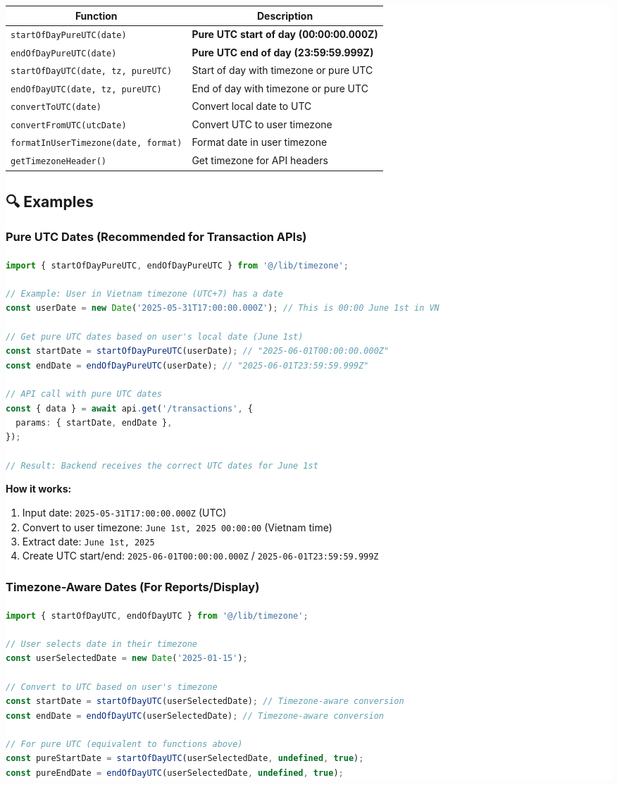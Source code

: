 | Function                             | Description                               |
| ------------------------------------ | ----------------------------------------- |
| `startOfDayPureUTC(date)`            | **Pure UTC start of day (00:00:00.000Z)** |
| `endOfDayPureUTC(date)`              | **Pure UTC end of day (23:59:59.999Z)**   |
| `startOfDayUTC(date, tz, pureUTC)`   | Start of day with timezone or pure UTC    |
| `endOfDayUTC(date, tz, pureUTC)`     | End of day with timezone or pure UTC      |
| `convertToUTC(date)`                 | Convert local date to UTC                 |
| `convertFromUTC(utcDate)`            | Convert UTC to user timezone              |
| `formatInUserTimezone(date, format)` | Format date in user timezone              |
| `getTimezoneHeader()`                | Get timezone for API headers              |

## 🔍 Examples

### Pure UTC Dates (Recommended for Transaction APIs)

```typescript
import { startOfDayPureUTC, endOfDayPureUTC } from '@/lib/timezone';

// Example: User in Vietnam timezone (UTC+7) has a date
const userDate = new Date('2025-05-31T17:00:00.000Z'); // This is 00:00 June 1st in VN

// Get pure UTC dates based on user's local date (June 1st)
const startDate = startOfDayPureUTC(userDate); // "2025-06-01T00:00:00.000Z"
const endDate = endOfDayPureUTC(userDate); // "2025-06-01T23:59:59.999Z"

// API call with pure UTC dates
const { data } = await api.get('/transactions', {
  params: { startDate, endDate },
});

// Result: Backend receives the correct UTC dates for June 1st
```

**How it works:**

1. Input date: `2025-05-31T17:00:00.000Z` (UTC)
2. Convert to user timezone: `June 1st, 2025 00:00:00` (Vietnam time)
3. Extract date: `June 1st, 2025`
4. Create UTC start/end: `2025-06-01T00:00:00.000Z` / `2025-06-01T23:59:59.999Z`

### Timezone-Aware Dates (For Reports/Display)

```typescript
import { startOfDayUTC, endOfDayUTC } from '@/lib/timezone';

// User selects date in their timezone
const userSelectedDate = new Date('2025-01-15');

// Convert to UTC based on user's timezone
const startDate = startOfDayUTC(userSelectedDate); // Timezone-aware conversion
const endDate = endOfDayUTC(userSelectedDate); // Timezone-aware conversion

// For pure UTC (equivalent to functions above)
const pureStartDate = startOfDayUTC(userSelectedDate, undefined, true);
const pureEndDate = endOfDayUTC(userSelectedDate, undefined, true);
```
